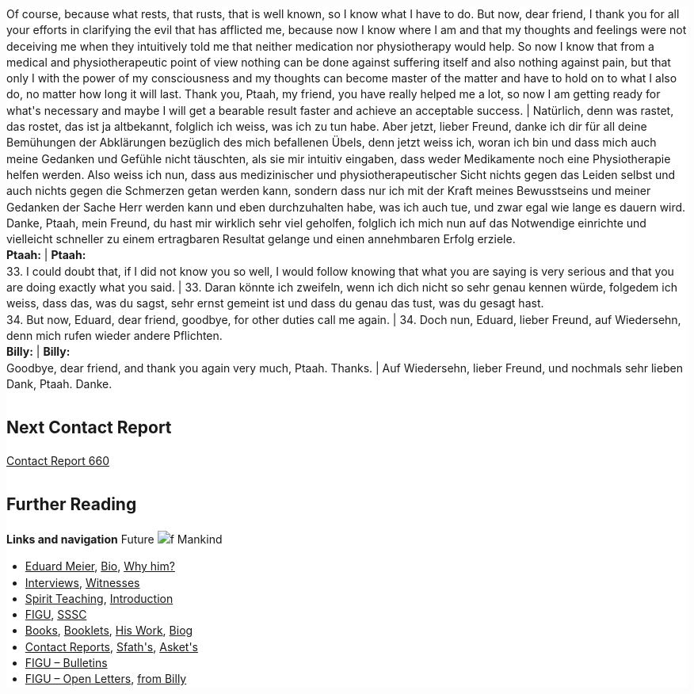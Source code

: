 Of course, because what rests, that rusts, that is well known, so I know what I have to do. But now, dear friend, I thank you for all your efforts in clarifying the evil that has afflicted me, because now I know where I am and that my thoughts and feelings were not deceiving me when they intuitively told me that neither medication nor physiotherapy would help. So now I know that from a medical and physiotherapeutic point of view nothing can be done against suffering itself and also nothing against pain, but that only I with the power of my consciousness and my thoughts can become master of the matter and have to hold on to what I also do, no matter how long it will last. Thank you, Ptaah, my friend, you have really helped me a lot, so now I am getting ready for what's necessary and maybe I will get a bearable result faster and achieve an acceptable success.  | Natürlich, denn was rastet, das rostet, das ist ja altbekannt, folglich ich weiss, was ich zu tun habe. Aber jetzt, lieber Freund, danke ich dir für all deine Bemühungen der Abklärungen bezüglich des mich befallenen Übels, denn jetzt weiss ich, woran ich bin und dass mich auch meine Gedanken und Gefühle nicht täuschten, als sie mir intuitiv eingaben, dass weder Medikamente noch eine Physiotherapie helfen werden. Also weiss ich nun, dass aus medizinischer und physiotherapeutischer Sicht nichts gegen das Leiden selbst und auch nichts gegen die Schmerzen getan werden kann, sondern dass nur ich mit der Kraft meines Bewusstseins und meiner Gedanken der Sache Herr werden kann und eben durchzuhalten habe, was ich auch tue, und zwar egal wie lange es dauern wird. Danke, Ptaah, mein Freund, du hast mir wirklich sehr viel geholfen, folglich ich mich nun auf das Notwendige einrichte und vielleicht schneller zu einem ertragbaren Resultat gelange und einen annehmbaren Erfolg erziele.   
**Ptaah:** | **Ptaah:**  
33. I could doubt that, if I did not know you so well, I would follow knowing that what you are saying is very serious and that you are doing exactly what you said.  | 33. Daran könnte ich zweifeln, wenn ich dich nicht so sehr genau kennen würde, folgedem ich weiss, dass das, was du sagst, sehr ernst gemeint ist und dass du genau das tust, was du gesagt hast.   
34. But now, Eduard, dear friend, goodbye, for other duties call me again.  | 34. Doch nun, Eduard, lieber Freund, auf Wiedersehn, denn mich rufen wieder andere Pflichten.   
**Billy:** | **Billy:**  
Goodbye, dear friend, and thank you again very much, Ptaah. Thanks.  | Auf Wiedersehn, lieber Freund, und nochmals sehr lieben Dank, Ptaah. Danke.   
## Next Contact Report
[Contact Report 660](https://www.futureofmankind.co.uk/Billy_Meier/</Billy_Meier/Contact_Report_660> "Contact Report 660")
## Further Reading
**Links and navigation** Future [![](https://www.futureofmankind.co.uk/w/images/thumb/5/52/FIGU.png/30px-FIGU.png)](https://www.futureofmankind.co.uk/Billy_Meier/</Billy_Meier/Photo_Gallery> "Photo Gallery")f Mankind
  * [Eduard Meier](https://www.futureofmankind.co.uk/Billy_Meier/</Billy_Meier/Eduard_Albert_Meier> "Eduard Albert Meier"), [Bio](https://www.futureofmankind.co.uk/Billy_Meier/</Billy_Meier/Biography> "Biography"), [Why him?](https://www.futureofmankind.co.uk/Billy_Meier/</Billy_Meier/Why_Billy_Meier%3F> "Why Billy Meier?")
  * [Interviews](https://www.futureofmankind.co.uk/Billy_Meier/</Billy_Meier/Interviews_with_Billy> "Interviews with Billy"), [Witnesses](https://www.futureofmankind.co.uk/Billy_Meier/</Billy_Meier/The_Witnesses> "The Witnesses")
  * [Spirit Teaching](https://www.futureofmankind.co.uk/Billy_Meier/</Billy_Meier/Spirit_Teaching> "Spirit Teaching"), [Introduction](https://www.futureofmankind.co.uk/Billy_Meier/</Billy_Meier/An_Introduction_To_The_Spirit_Teaching> "An Introduction To The Spirit Teaching")
  * [FIGU](https://www.futureofmankind.co.uk/Billy_Meier/</Billy_Meier/FIGU> "FIGU"), [SSSC](https://www.futureofmankind.co.uk/Billy_Meier/</Billy_Meier/SSSC> "SSSC")
  * [Books](https://www.futureofmankind.co.uk/Billy_Meier/</Billy_Meier/Books> "Books"), [Booklets](https://www.futureofmankind.co.uk/Billy_Meier/</Billy_Meier/Booklets> "Booklets"), [His Work](https://www.futureofmankind.co.uk/Billy_Meier/</Billy_Meier/His_Work> "His Work"), [Biog](https://www.futureofmankind.co.uk/Billy_Meier/</Billy_Meier/Short_Bibliography> "Short Bibliography")
  * [Contact Reports](https://www.futureofmankind.co.uk/Billy_Meier/</Billy_Meier/Contact_Reports> "Contact Reports"), [Sfath's](https://www.futureofmankind.co.uk/Billy_Meier/</Billy_Meier/The_Sfath_Contact_Reports> "The Sfath Contact Reports"), [Asket's](https://www.futureofmankind.co.uk/Billy_Meier/</Billy_Meier/The_Asket_Contact_Reports> "The Asket Contact Reports")
  * [FIGU – Bulletins](https://www.futureofmankind.co.uk/Billy_Meier/</Billy_Meier/FIGU_%E2%80%93_Bulletins> "FIGU – Bulletins")
  * [FIGU – Open Letters](https://www.futureofmankind.co.uk/Billy_Meier/</Billy_Meier/FIGU_%E2%80%93_Open_Letters> "FIGU – Open Letters"), [from Billy](https://www.futureofmankind.co.uk/Billy_Meier/</Billy_Meier/Letters_from_Billy> "Letters from Billy")